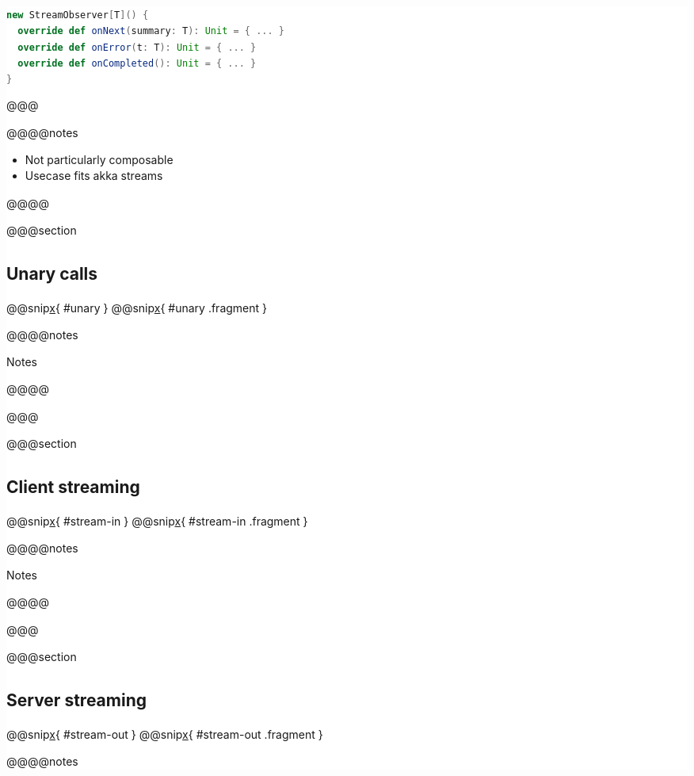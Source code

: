 ```scala
new StreamObserver[T]() {
  override def onNext(summary: T): Unit = { ... }
  override def onError(t: T): Unit = { ... }
  override def onCompleted(): Unit = { ... }
}
```
@@@

@@@@notes

* Not particularly composable
* Usecase fits akka streams

@@@@


@@@section

## Unary calls

@@snip[x]($root$/../akka-grpc-sample/src/main/protobuf/GreeterService.proto){ #unary }
@@snip[x]($root$/../akka-grpc-sample/src/main/scala/info/batey/akka/GreeterServiceImpl.scala){ #unary .fragment }

@@@@notes

Notes

@@@@

@@@

@@@section

## Client streaming

@@snip[x]($root$/../akka-grpc-sample/src/main/protobuf/GreeterService.proto){ #stream-in }
@@snip[x]($root$/../akka-grpc-sample/src/main/scala/info/batey/akka/GreeterServiceImpl.scala){ #stream-in .fragment }

@@@@notes

Notes

@@@@

@@@

@@@section

## Server streaming

@@snip[x]($root$/../akka-grpc-sample/src/main/protobuf/GreeterService.proto){ #stream-out }
@@snip[x]($root$/../akka-grpc-sample/src/main/scala/info/batey/akka/GreeterServiceImpl.scala){ #stream-out .fragment }

@@@@notes
